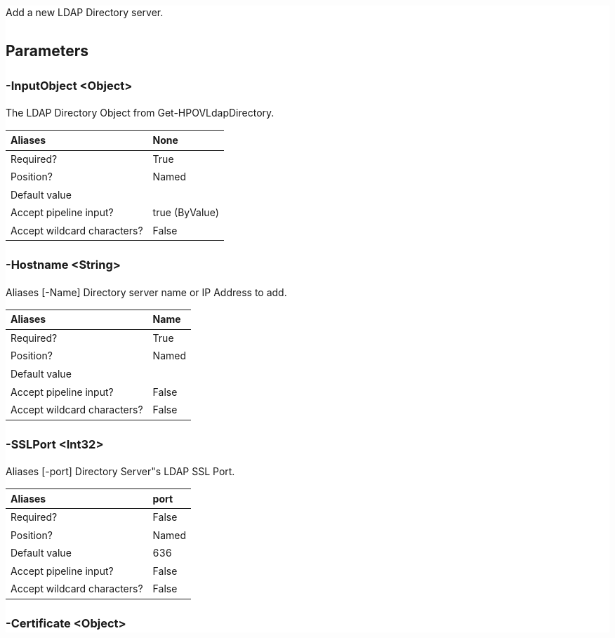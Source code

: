 Add a new LDAP Directory server.

## Parameters

### -InputObject &lt;Object&gt;

The LDAP Directory Object from Get-HPOVLdapDirectory.

| Aliases | None |
| :--- | :--- |
| Required? | True |
| Position? | Named |
| Default value |  |
| Accept pipeline input? | true (ByValue) |
| Accept wildcard characters? | False |

### -Hostname &lt;String&gt;

Aliases [-Name]
Directory server name or IP Address to add.

| Aliases | Name |
| :--- | :--- |
| Required? | True |
| Position? | Named |
| Default value |  |
| Accept pipeline input? | False |
| Accept wildcard characters? | False |

### -SSLPort &lt;Int32&gt;

Aliases [-port]
Directory Server"s LDAP SSL Port.

| Aliases | port |
| :--- | :--- |
| Required? | False |
| Position? | Named |
| Default value | 636 |
| Accept pipeline input? | False |
| Accept wildcard characters? | False |

### -Certificate &lt;Object&gt;
